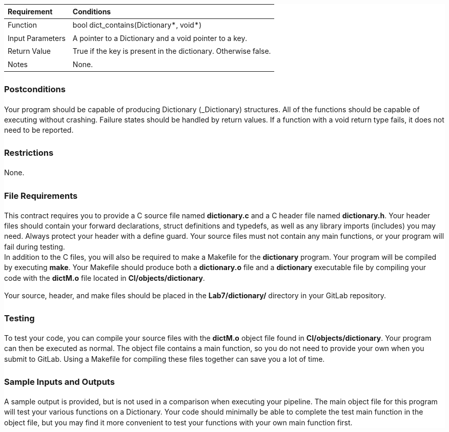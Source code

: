 | **Requirement**  | **Conditions**                                                                                 |
| :--------------- | :--------------------------------------------------------------------------------------------- |
| Function         | bool dict\_contains(Dictionary\*, void\*)                                                      |
| Input Parameters | A pointer to a Dictionary and a void pointer to a key.                                         |
| Return Value     | True if the key is present in the dictionary. Otherwise false.                                 |
| Notes            | None.                                                                                          |

### Postconditions

Your program should be capable of producing Dictionary (\_Dictionary)
structures. All of the functions should be capable of executing without
crashing. Failure states should be handled by return values. If a
function with a void return type fails, it does not need to be reported.

### Restrictions

None.

### File Requirements

This contract requires you to provide a C source file named
**dictionary.c** and a C header file named **dictionary.h**. Your header
files should contain your forward declarations, struct definitions and
typedefs, as well as any library imports (includes) you may need. Always
protect your header with a define guard. Your source files must not
contain any main functions, or your program will fail during testing.  
In addition to the C files, you will also be required to make a Makefile
for the **dictionary** program. Your program will be compiled by
executing **make**. Your Makefile should produce both a **dictionary.o**
file and a **dictionary** executable file by compiling your code with
the **dictM.o** file located in **CI/objects/dictionary**.

Your source, header, and make files should be placed in the
**Lab7/dictionary/** directory in your GitLab repository.

### Testing

To test your code, you can compile your source files with the
**dictM.o** object file found in **CI/objects/dictionary**. Your program
can then be executed as normal. The object file contains a main
function, so you do not need to provide your own when you submit to
GitLab. Using a Makefile for compiling these files together can save you
a lot of time.

### Sample Inputs and Outputs

A sample output is provided, but is not used in a comparison when
executing your pipeline. The main object file for this program will test
your various functions on a Dictionary. Your code should minimally be
able to complete the test main function in the object file, but you may
find it more convenient to test your functions with your own main
function first.
